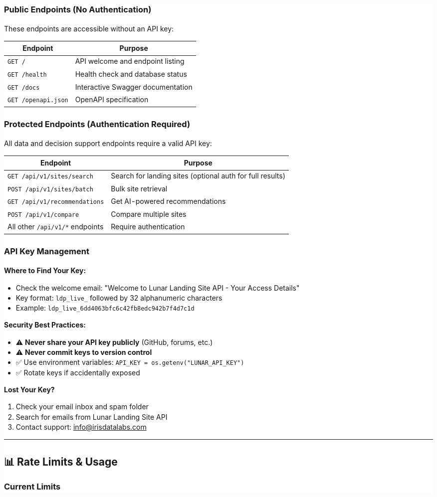 ### Public Endpoints (No Authentication)

These endpoints are accessible without an API key:

| Endpoint | Purpose |
|----------|---------|
| `GET /` | API welcome and endpoint listing |
| `GET /health` | Health check and database status |
| `GET /docs` | Interactive Swagger documentation |
| `GET /openapi.json` | OpenAPI specification |

### Protected Endpoints (Authentication Required)

All data and decision support endpoints require a valid API key:

| Endpoint | Purpose |
|----------|---------|
| `GET /api/v1/sites/search` | Search for landing sites (optional auth for full results) |
| `POST /api/v1/sites/batch` | Bulk site retrieval |
| `GET /api/v1/recommendations` | Get AI-powered recommendations |
| `POST /api/v1/compare` | Compare multiple sites |
| All other `/api/v1/*` endpoints | Require authentication |

### API Key Management

**Where to Find Your Key:**
- Check the welcome email: "Welcome to Lunar Landing Site API - Your Access Details"
- Key format: `ldp_live_` followed by 32 alphanumeric characters
- Example: `ldp_live_6dd4063bfc6c42fb8edc942b7f4d7c1d`

**Security Best Practices:**
- ⚠️ **Never share your API key publicly** (GitHub, forums, etc.)
- ⚠️ **Never commit keys to version control**
- ✅ Use environment variables: `API_KEY = os.getenv("LUNAR_API_KEY")`
- ✅ Rotate keys if accidentally exposed

**Lost Your Key?**
1. Check your email inbox and spam folder
2. Search for emails from Lunar Landing Site API
3. Contact support: info@irisdatalabs.com

---

## 📊 Rate Limits & Usage

### Current Limits

